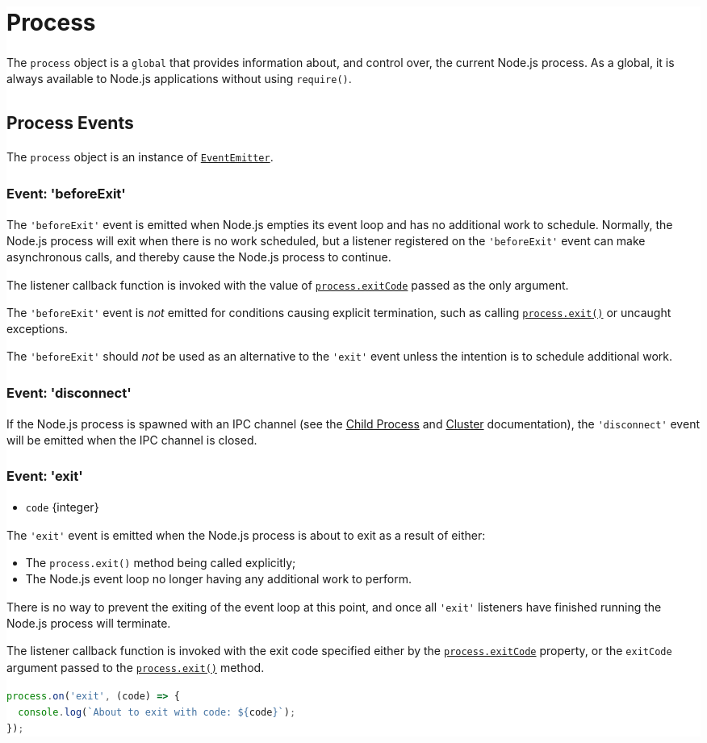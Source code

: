 # Process




The `process` object is a `global` that provides information about, and control
over, the current Node.js process. As a global, it is always available to
Node.js applications without using `require()`.

## Process Events

The `process` object is an instance of [`EventEmitter`][].

### Event: 'beforeExit'


The `'beforeExit'` event is emitted when Node.js empties its event loop and has
no additional work to schedule. Normally, the Node.js process will exit when
there is no work scheduled, but a listener registered on the `'beforeExit'`
event can make asynchronous calls, and thereby cause the Node.js process to
continue.

The listener callback function is invoked with the value of
[`process.exitCode`][] passed as the only argument.

The `'beforeExit'` event is *not* emitted for conditions causing explicit
termination, such as calling [`process.exit()`][] or uncaught exceptions.

The `'beforeExit'` should *not* be used as an alternative to the `'exit'` event
unless the intention is to schedule additional work.

### Event: 'disconnect'


If the Node.js process is spawned with an IPC channel (see the [Child Process][]
and [Cluster][] documentation), the `'disconnect'` event will be emitted when
the IPC channel is closed.

### Event: 'exit'


* `code` {integer}

The `'exit'` event is emitted when the Node.js process is about to exit as a
result of either:

* The `process.exit()` method being called explicitly;
* The Node.js event loop no longer having any additional work to perform.

There is no way to prevent the exiting of the event loop at this point, and once
all `'exit'` listeners have finished running the Node.js process will terminate.

The listener callback function is invoked with the exit code specified either
by the [`process.exitCode`][] property, or the `exitCode` argument passed to the
[`process.exit()`] method.

```js
process.on('exit', (code) => {
  console.log(`About to exit with code: ${code}`);
});
```


[`'exit'`]: #process_event_exit
[`'finish'`]: stream.html#stream_event_finish
[`'message'`]: child_process.html#child_process_event_message
[`'rejectionHandled'`]: #process_event_rejectionhandled
[`'uncaughtException'`]: #process_event_uncaughtexception
[`ChildProcess.disconnect()`]: child_process.html#child_process_subprocess_disconnect
[`subprocess.kill()`]: child_process.html#child_process_subprocess_kill_signal
[`ChildProcess.send()`]: child_process.html#child_process_subprocess_send_message_sendhandle_options_callback
[`ChildProcess`]: child_process.html#child_process_class_childprocess
[`Error`]: errors.html#errors_class_error
[`EventEmitter`]: events.html#events_class_eventemitter
[`console.error()`]: console.html#console_console_error_data_args
[`console.log()`]: console.html#console_console_log_data_args
[`domain`]: domain.html
[`end()`]: stream.html#stream_writable_end_chunk_encoding_callback
[`net.Server`]: net.html#net_class_net_server
[`net.Socket`]: net.html#net_class_net_socket
[`os.constants.dlopen`]: os.html#os_dlopen_constants
[`process.argv`]: #process_process_argv
[`process.execPath`]: #process_process_execpath
[`process.exit()`]: #process_process_exit_code
[`process.exitCode`]: #process_process_exitcode
[`process.kill()`]: #process_process_kill_pid_signal
[`process.setUncaughtExceptionCaptureCallback()`]: process.html#process_process_setuncaughtexceptioncapturecallback_fn
[`promise.catch()`]: https://developer.mozilla.org/en-US/docs/Web/JavaScript/Reference/Global_Objects/Promise/catch
[`require()`]: globals.html#globals_require
[`require.main`]: modules.html#modules_accessing_the_main_module
[`require.resolve()`]: modules.html#modules_require_resolve_request_options
[`setTimeout(fn, 0)`]: timers.html#timers_settimeout_callback_delay_args
[`v8.setFlagsFromString()`]: v8.html#v8_v8_setflagsfromstring_flags
[Android building]: https://github.com/nodejs/node/blob/master/BUILDING.md#androidandroid-based-devices-eg-firefox-os
[Child Process]: child_process.html
[Cluster]: cluster.html
[debugger]: debugger.html
[Duplex]: stream.html#stream_duplex_and_transform_streams
[LTS]: https://github.com/nodejs/LTS/
[note on process I/O]: process.html#process_a_note_on_process_i_o
[process_emit_warning]: #process_process_emitwarning_warning_type_code_ctor
[process_warning]: #process_event_warning
[Readable]: stream.html#stream_readable_streams
[Signal Events]: #process_signal_events
[Stream compatibility]: stream.html#stream_compatibility_with_older_node_js_versions
[TTY]: tty.html#tty_tty
[Writable]: stream.html#stream_writable_streams